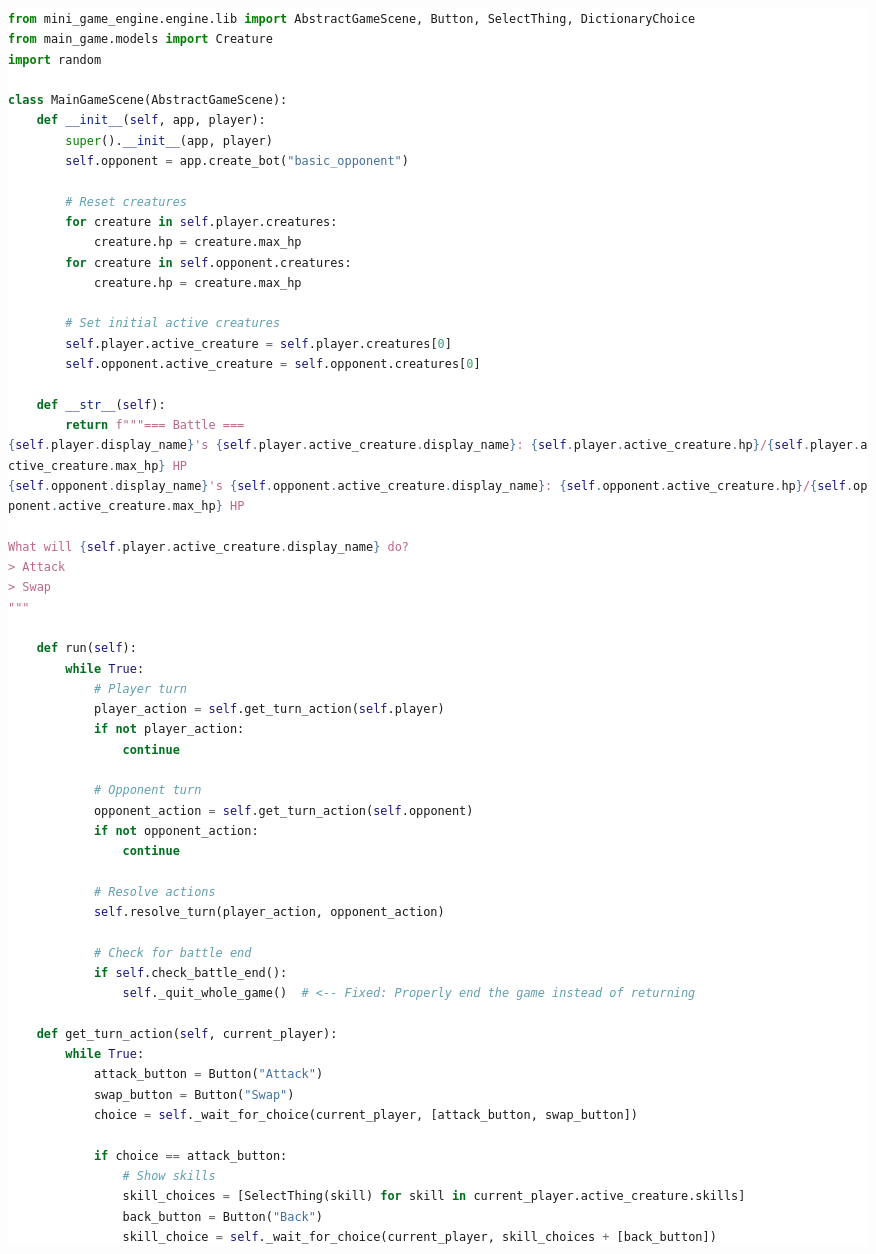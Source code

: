 
```python main_game/scenes/main_game_scene.py
from mini_game_engine.engine.lib import AbstractGameScene, Button, SelectThing, DictionaryChoice
from main_game.models import Creature
import random

class MainGameScene(AbstractGameScene):
    def __init__(self, app, player):
        super().__init__(app, player)
        self.opponent = app.create_bot("basic_opponent")
        
        # Reset creatures
        for creature in self.player.creatures:
            creature.hp = creature.max_hp
        for creature in self.opponent.creatures:
            creature.hp = creature.max_hp
            
        # Set initial active creatures
        self.player.active_creature = self.player.creatures[0]
        self.opponent.active_creature = self.opponent.creatures[0]

    def __str__(self):
        return f"""=== Battle ===
{self.player.display_name}'s {self.player.active_creature.display_name}: {self.player.active_creature.hp}/{self.player.active_creature.max_hp} HP
{self.opponent.display_name}'s {self.opponent.active_creature.display_name}: {self.opponent.active_creature.hp}/{self.opponent.active_creature.max_hp} HP

What will {self.player.active_creature.display_name} do?
> Attack
> Swap
"""

    def run(self):
        while True:
            # Player turn
            player_action = self.get_turn_action(self.player)
            if not player_action:
                continue
                
            # Opponent turn
            opponent_action = self.get_turn_action(self.opponent)
            if not opponent_action:
                continue
                
            # Resolve actions
            self.resolve_turn(player_action, opponent_action)
            
            # Check for battle end
            if self.check_battle_end():
                self._quit_whole_game()  # <-- Fixed: Properly end the game instead of returning

    def get_turn_action(self, current_player):
        while True:
            attack_button = Button("Attack")
            swap_button = Button("Swap")
            choice = self._wait_for_choice(current_player, [attack_button, swap_button])

            if choice == attack_button:
                # Show skills
                skill_choices = [SelectThing(skill) for skill in current_player.active_creature.skills]
                back_button = Button("Back")
                skill_choice = self._wait_for_choice(current_player, skill_choices + [back_button])
```